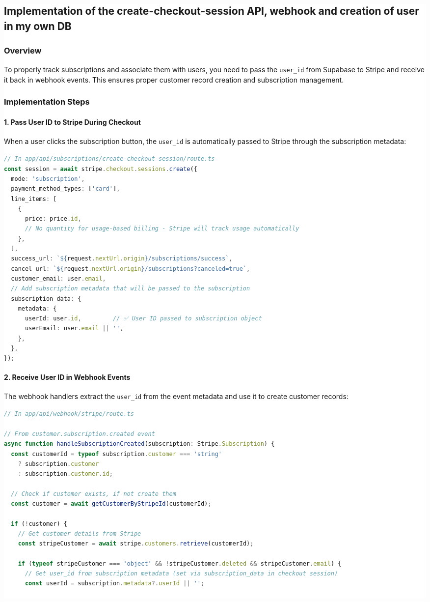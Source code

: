 ## Implementation of the create-checkout-session API, webhook and creation of user in my own DB

### Overview
To properly track subscriptions and associate them with users, you need to pass the `user_id` from Supabase to Stripe and receive it back in webhook events. This ensures proper customer record creation and subscription management.

### Implementation Steps

#### 1. Pass User ID to Stripe During Checkout

When a user clicks the subscription button, the `user_id` is automatically passed to Stripe through the subscription metadata:

```typescript
// In app/api/subscriptions/create-checkout-session/route.ts
const session = await stripe.checkout.sessions.create({
  mode: 'subscription',
  payment_method_types: ['card'],
  line_items: [
    {
      price: price.id,
      // No quantity for usage-based billing - Stripe will track usage automatically
    },
  ],
  success_url: `${request.nextUrl.origin}/subscriptions/success`,
  cancel_url: `${request.nextUrl.origin}/subscriptions?canceled=true`,
  customer_email: user.email,
  // Add subscription metadata that will be passed to the subscription
  subscription_data: {
    metadata: {
      userId: user.id,         // ✅ User ID passed to subscription object
      userEmail: user.email || '',
    },
  },
});
```

#### 2. Receive User ID in Webhook Events

The webhook handlers extract the `user_id` from the event metadata and use it to create customer records:

```typescript
// In app/api/webhook/stripe/route.ts

// From customer.subscription.created event
async function handleSubscriptionCreated(subscription: Stripe.Subscription) {
  const customerId = typeof subscription.customer === 'string' 
    ? subscription.customer 
    : subscription.customer.id;

  // Check if customer exists, if not create them
  const customer = await getCustomerByStripeId(customerId);
  
  if (!customer) {
    // Get customer details from Stripe
    const stripeCustomer = await stripe.customers.retrieve(customerId);
    
    if (typeof stripeCustomer === 'object' && !stripeCustomer.deleted && stripeCustomer.email) {
      // Get user_id from subscription metadata (set via subscription_data in checkout session)
      const userId = subscription.metadata?.userId || '';
      
```